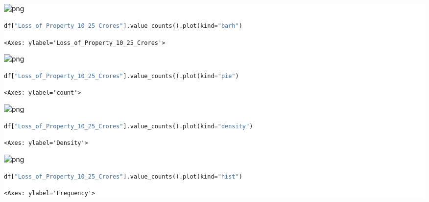 


    
![png](output_23_1.png)
    



```python
df["Loss_of_Property_10_25_Crores"].value_counts().plot(kind="barh")
```




    <Axes: ylabel='Loss_of_Property_10_25_Crores'>




    
![png](output_24_1.png)
    



```python
df["Loss_of_Property_10_25_Crores"].value_counts().plot(kind="pie")
```




    <Axes: ylabel='count'>




    
![png](output_25_1.png)
    



```python
df["Loss_of_Property_10_25_Crores"].value_counts().plot(kind="density")
```




    <Axes: ylabel='Density'>




    
![png](output_26_1.png)
    



```python
df["Loss_of_Property_10_25_Crores"].value_counts().plot(kind="hist")
```




    <Axes: ylabel='Frequency'>



